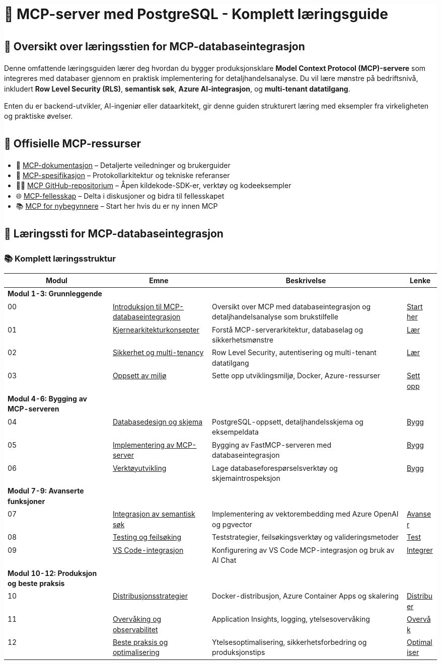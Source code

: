 
# 🚀 MCP-server med PostgreSQL - Komplett læringsguide

## 🧠 Oversikt over læringsstien for MCP-databaseintegrasjon

Denne omfattende læringsguiden lærer deg hvordan du bygger produksjonsklare **Model Context Protocol (MCP)-servere** som integreres med databaser gjennom en praktisk implementering for detaljhandelsanalyse. Du vil lære mønstre på bedriftsnivå, inkludert **Row Level Security (RLS)**, **semantisk søk**, **Azure AI-integrasjon**, og **multi-tenant datatilgang**.

Enten du er backend-utvikler, AI-ingeniør eller dataarkitekt, gir denne guiden strukturert læring med eksempler fra virkeligheten og praktiske øvelser.

## 🔗 Offisielle MCP-ressurser

- 📘 [MCP-dokumentasjon](https://modelcontextprotocol.io/) – Detaljerte veiledninger og brukerguider
- 📜 [MCP-spesifikasjon](https://modelcontextprotocol.io/docs/) – Protokollarkitektur og tekniske referanser
- 🧑‍💻 [MCP GitHub-repositorium](https://github.com/modelcontextprotocol) – Åpen kildekode-SDK-er, verktøy og kodeeksempler
- 🌐 [MCP-fellesskap](https://github.com/orgs/modelcontextprotocol/discussions) – Delta i diskusjoner og bidra til fellesskapet
- 📚 [MCP for nybegynnere](https://aka.ms/mcp-for-beginners) – Start her hvis du er ny innen MCP

## 🧭 Læringssti for MCP-databaseintegrasjon

### 📚 Komplett læringsstruktur

| Modul | Emne | Beskrivelse | Lenke |
|-------|------|-------------|-------|
| **Modul 1-3: Grunnleggende** | | | |
| 00 | [Introduksjon til MCP-databaseintegrasjon](./00-Introduction/README.md) | Oversikt over MCP med databaseintegrasjon og detaljhandelsanalyse som brukstilfelle | [Start her](./00-Introduction/README.md) |
| 01 | [Kjernearkitekturkonsepter](./01-Architecture/README.md) | Forstå MCP-serverarkitektur, databaselag og sikkerhetsmønstre | [Lær](./01-Architecture/README.md) |
| 02 | [Sikkerhet og multi-tenancy](./02-Security/README.md) | Row Level Security, autentisering og multi-tenant datatilgang | [Lær](./02-Security/README.md) |
| 03 | [Oppsett av miljø](./03-Setup/README.md) | Sette opp utviklingsmiljø, Docker, Azure-ressurser | [Sett opp](./03-Setup/README.md) |
| **Modul 4-6: Bygging av MCP-serveren** | | | |
| 04 | [Databasedesign og skjema](./04-Database/README.md) | PostgreSQL-oppsett, detaljhandelsskjema og eksempeldata | [Bygg](./04-Database/README.md) |
| 05 | [Implementering av MCP-server](./05-MCP-Server/README.md) | Bygging av FastMCP-serveren med databaseintegrasjon | [Bygg](./05-MCP-Server/README.md) |
| 06 | [Verktøyutvikling](./06-Tools/README.md) | Lage databaseforespørselsverktøy og skjemaintrospeksjon | [Bygg](./06-Tools/README.md) |
| **Modul 7-9: Avanserte funksjoner** | | | |
| 07 | [Integrasjon av semantisk søk](./07-Semantic-Search/README.md) | Implementering av vektorembedding med Azure OpenAI og pgvector | [Avanser](./07-Semantic-Search/README.md) |
| 08 | [Testing og feilsøking](./08-Testing/README.md) | Teststrategier, feilsøkingsverktøy og valideringsmetoder | [Test](./08-Testing/README.md) |
| 09 | [VS Code-integrasjon](./09-VS-Code/README.md) | Konfigurering av VS Code MCP-integrasjon og bruk av AI Chat | [Integrer](./09-VS-Code/README.md) |
| **Modul 10-12: Produksjon og beste praksis** | | | |
| 10 | [Distribusjonsstrategier](./10-Deployment/README.md) | Docker-distribusjon, Azure Container Apps og skalering | [Distribuer](./10-Deployment/README.md) |
| 11 | [Overvåking og observabilitet](./11-Monitoring/README.md) | Application Insights, logging, ytelsesovervåking | [Overvåk](./11-Monitoring/README.md) |
| 12 | [Beste praksis og optimalisering](./12-Best-Practices/README.md) | Ytelsesoptimalisering, sikkerhetsforbedring og produksjonstips | [Optimaliser](./12-Best-Practices/README.md) |
